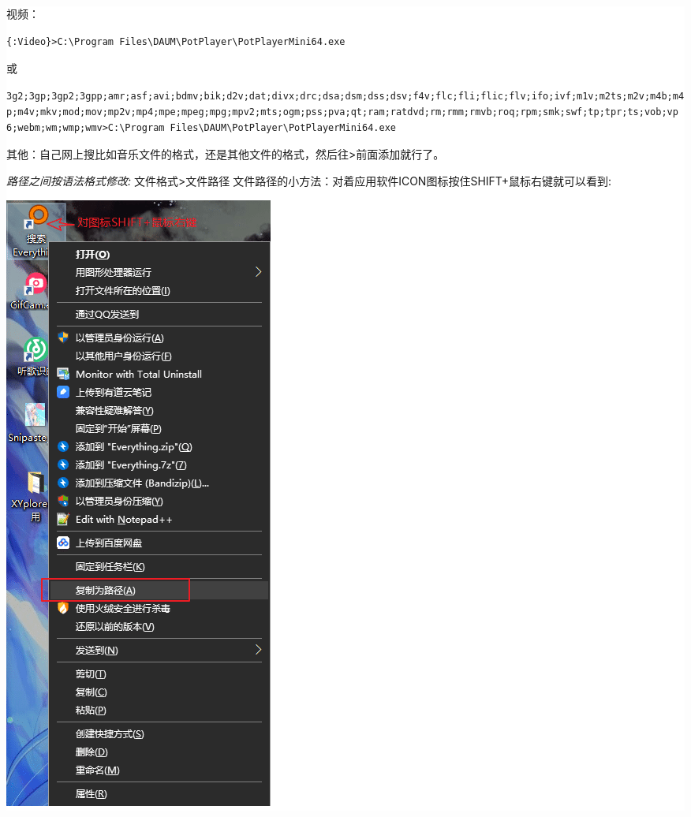 视频：

```
{:Video}>C:\Program Files\DAUM\PotPlayer\PotPlayerMini64.exe
```

或

```
3g2;3gp;3gp2;3gpp;amr;asf;avi;bdmv;bik;d2v;dat;divx;drc;dsa;dsm;dss;dsv;f4v;flc;fli;flic;flv;ifo;ivf;m1v;m2ts;m2v;m4b;m4p;m4v;mkv;mod;mov;mp2v;mp4;mpe;mpeg;mpg;mpv2;mts;ogm;pss;pva;qt;ram;ratdvd;rm;rmm;rmvb;roq;rpm;smk;swf;tp;tpr;ts;vob;vp6;webm;wm;wmp;wmv>C:\Program Files\DAUM\PotPlayer\PotPlayerMini64.exe
```

其他：自己网上搜比如音乐文件的格式，还是其他文件的格式，然后往>前面添加就行了。



*路径之间按语法格式修改:*
文件格式>文件路径
文件路径的小方法：对着应用软件ICON图标按住SHIFT+鼠标右键就可以看到:

![Tip To Get File Path.png](_resources/TipToGetFilePath.png)
